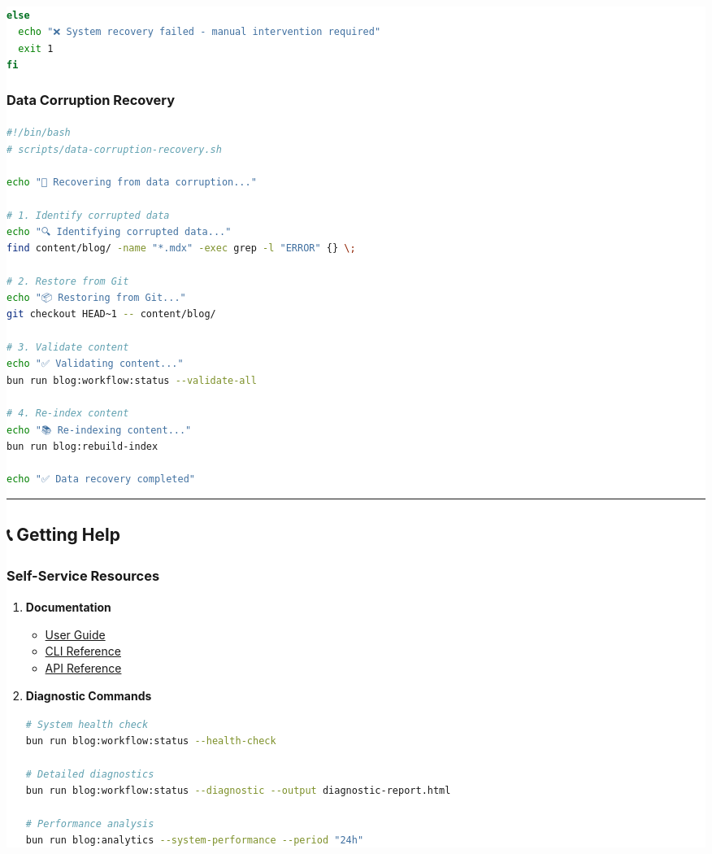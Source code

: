 ```bash
else
  echo "❌ System recovery failed - manual intervention required"
  exit 1
fi
```

### Data Corruption Recovery

```bash
#!/bin/bash
# scripts/data-corruption-recovery.sh

echo "🔧 Recovering from data corruption..."

# 1. Identify corrupted data
echo "🔍 Identifying corrupted data..."
find content/blog/ -name "*.mdx" -exec grep -l "ERROR" {} \;

# 2. Restore from Git
echo "📦 Restoring from Git..."
git checkout HEAD~1 -- content/blog/

# 3. Validate content
echo "✅ Validating content..."
bun run blog:workflow:status --validate-all

# 4. Re-index content
echo "📚 Re-indexing content..."
bun run blog:rebuild-index

echo "✅ Data recovery completed"
```

---

## 📞 Getting Help

### Self-Service Resources

1. **Documentation**
   - [User Guide](./README.md)
   - [CLI Reference](./CLI-REFERENCE.md)
   - [API Reference](./API-REFERENCE.md)

2. **Diagnostic Commands**

   ```bash
   # System health check
   bun run blog:workflow:status --health-check

   # Detailed diagnostics
   bun run blog:workflow:status --diagnostic --output diagnostic-report.html

   # Performance analysis
   bun run blog:analytics --system-performance --period "24h"
   ```
